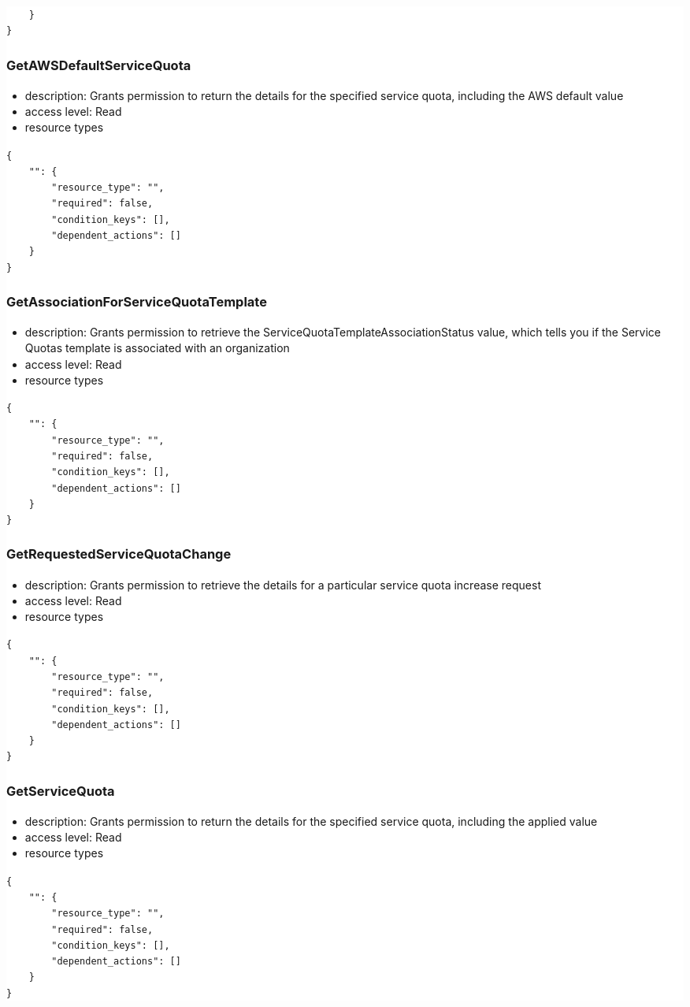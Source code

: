 ```
    }
}
```
### GetAWSDefaultServiceQuota
- description: Grants permission to return the details for the specified service quota, including the AWS default value
- access level: Read
- resource types
```
{
    "": {
        "resource_type": "",
        "required": false,
        "condition_keys": [],
        "dependent_actions": []
    }
}
```
### GetAssociationForServiceQuotaTemplate
- description: Grants permission to retrieve the ServiceQuotaTemplateAssociationStatus value, which tells you if the Service Quotas template is associated with an organization
- access level: Read
- resource types
```
{
    "": {
        "resource_type": "",
        "required": false,
        "condition_keys": [],
        "dependent_actions": []
    }
}
```
### GetRequestedServiceQuotaChange
- description: Grants permission to retrieve the details for a particular service quota increase request
- access level: Read
- resource types
```
{
    "": {
        "resource_type": "",
        "required": false,
        "condition_keys": [],
        "dependent_actions": []
    }
}
```
### GetServiceQuota
- description: Grants permission to return the details for the specified service quota, including the applied value
- access level: Read
- resource types
```
{
    "": {
        "resource_type": "",
        "required": false,
        "condition_keys": [],
        "dependent_actions": []
    }
}
```